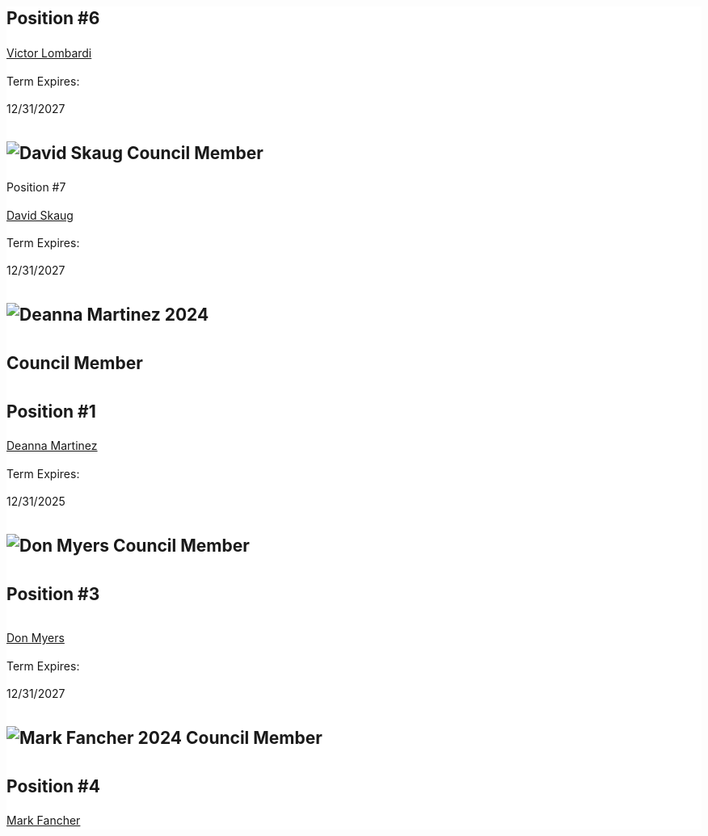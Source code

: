 ##  Position #6 

 [Victor Lombardi](https://www.cityofml.com/directory.aspx?EID=196) 

Term Expires: 

12/31/2027

##  ![David Skaug](https://www.cityofml.com/ImageRepository/Document?documentId=10560) Council Member

 Position #7 

 [David Skaug](https://www.cityofml.com/directory.aspx?EID=228) 

Term Expires:

12/31/2027

##  ![Deanna Martinez 2024](https://www.cityofml.com/ImageRepository/Document?documentId=11350) 

## Council Member

##  Position #1 

  [Deanna Martinez](https://www.cityofml.com/directory.aspx?EID=220) 

Term Expires:

12/31/2025

##  ![Don Myers](https://cityofml.com/ImageRepository/Document?documentId=11348) Council Member

##  Position #3 

## 

 [Don Myers](https://www.cityofml.com/directory.aspx?EID=113) 

Term Expires:

12/31/2027

##  ![Mark Fancher 2024](https://www.cityofml.com/ImageRepository/Document?documentId=11282) Council Member

##  Position #4 

 [Mark Fancher](https://www.cityofml.com/directory.aspx?EID=222) 
